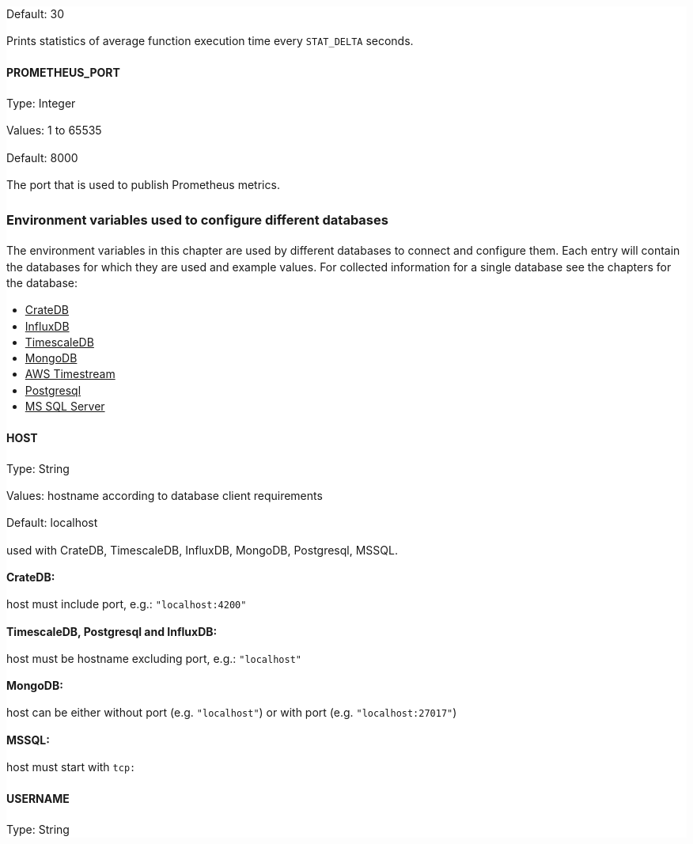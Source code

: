 Default: 30

Prints statistics of average function execution time every `STAT_DELTA` seconds.

#### PROMETHEUS_PORT

Type: Integer

Values: 1 to 65535

Default: 8000

The port that is used to publish Prometheus metrics.

### Environment variables used to configure different databases

The environment variables in this chapter are used by different databases to connect and configure them. Each entry will
contain the databases for which they are used and example values. For collected information for a single database see
the chapters for the database:
+ [CrateDB](#cratedb)
+ [InfluxDB](#influxdb)
+ [TimescaleDB](#timescaledb)
+ [MongoDB](#mongodb)
+ [AWS Timestream](#aws-timestream)
+ [Postgresql](#postgresql)
+ [MS SQL Server](#microsoft-sql-server)

#### HOST

Type: String

Values: hostname according to database client requirements

Default: localhost

used with CrateDB, TimescaleDB, InfluxDB, MongoDB, Postgresql, MSSQL.

**CrateDB:**

host must include port, e.g.: `"localhost:4200"`

**TimescaleDB, Postgresql and InfluxDB:**

host must be hostname excluding port, e.g.: `"localhost"`

**MongoDB:**

host can be either without port (e.g. `"localhost"`) or with port (e.g. `"localhost:27017"`)

**MSSQL:**

host must start with `tcp:`

#### USERNAME

Type: String
